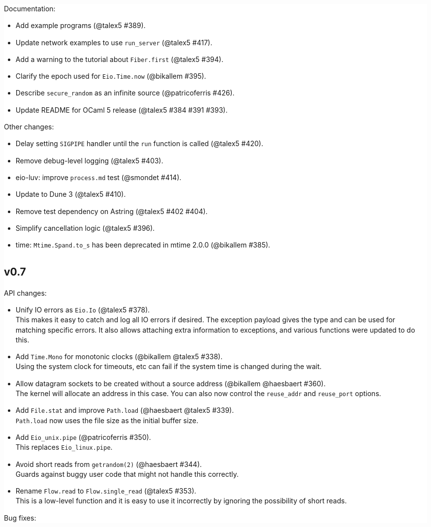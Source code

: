 Documentation:

- Add example programs (@talex5 #389).

- Update network examples to use `run_server` (@talex5 #417).

- Add a warning to the tutorial about `Fiber.first` (@talex5 #394).

- Clarify the epoch used for `Eio.Time.now` (@bikallem #395).

- Describe `secure_random` as an infinite source (@patricoferris #426).

- Update README for OCaml 5 release (@talex5 #384 #391 #393).

Other changes:

- Delay setting `SIGPIPE` handler until the `run` function is called (@talex5 #420).

- Remove debug-level logging (@talex5 #403).

- eio-luv: improve `process.md` test (@smondet #414).

- Update to Dune 3 (@talex5 #410).

- Remove test dependency on Astring (@talex5 #402 #404).

- Simplify cancellation logic (@talex5 #396).

- time: `Mtime.Spand.to_s` has been deprecated in mtime 2.0.0 (@bikallem #385).

## v0.7

API changes:

- Unify IO errors as `Eio.Io` (@talex5 #378).  
  This makes it easy to catch and log all IO errors if desired.
  The exception payload gives the type and can be used for matching specific errors.
  It also allows attaching extra information to exceptions, and various functions were updated to do this.

- Add `Time.Mono` for monotonic clocks (@bikallem @talex5 #338).  
  Using the system clock for timeouts, etc can fail if the system time is changed during the wait.

- Allow datagram sockets to be created without a source address (@bikallem @haesbaert #360).  
  The kernel will allocate an address in this case.
  You can also now control the `reuse_addr` and `reuse_port` options.

- Add `File.stat` and improve `Path.load` (@haesbaert @talex5 #339).  
  `Path.load` now uses the file size as the initial buffer size.

- Add `Eio_unix.pipe` (@patricoferris #350).  
  This replaces `Eio_linux.pipe`.

- Avoid short reads from `getrandom(2)` (@haesbaert #344).  
  Guards against buggy user code that might not handle this correctly.

- Rename `Flow.read` to `Flow.single_read` (@talex5 #353).  
  This is a low-level function and it is easy to use it incorrectly by ignoring the possibility of short reads.

Bug fixes:

